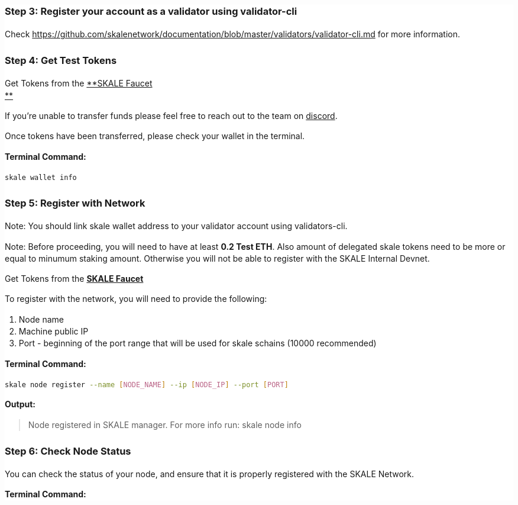 ### Step 3:  **Register your account as a validator using validator-cli**

Check https://github.com/skalenetwork/documentation/blob/master/validators/validator-cli.md for more information.


### Step 4:  **Get Test Tokens**

Get Tokens from the  [**SKALE Faucet  
**](http://faucet.skale.network/validators)

If you’re unable to transfer funds please feel free to reach out to the team on  [discord](http://http:skale.chat/).  
[](http://faucet.skale.network/validators)

Once tokens have been transferred, please check your wallet in the terminal.  

**Terminal Command:**

```bash
skale wallet info

```

### Step 5: Register with Network

Note: You should link skale wallet address to your validator account using validators-cli.

Note: Before proceeding, you will need to have at least  **0.2 Test ETH**. Also amount of delegated skale tokens need to be more or equal to minumum staking amount. Otherwise you will not be able to register with the SKALE Internal Devnet.  

Get Tokens from the  [**SKALE Faucet**](http://faucet.skale.network/validators)

To register with the network, you will need to provide the following:  

1.  Node name  
2.  Machine public IP   
3.  Port - beginning of the port range that will be used for skale schains (10000 recommended)  

**Terminal Command:**

```bash
skale node register --name [NODE_NAME] --ip [NODE_IP] --port [PORT]

```

**Output:**

> Node registered in SKALE manager. For more info run: skale node info

### Step 6: Check Node Status

You can check the status of your node, and ensure that it is properly registered with the SKALE Network.  

**Terminal Command:**
